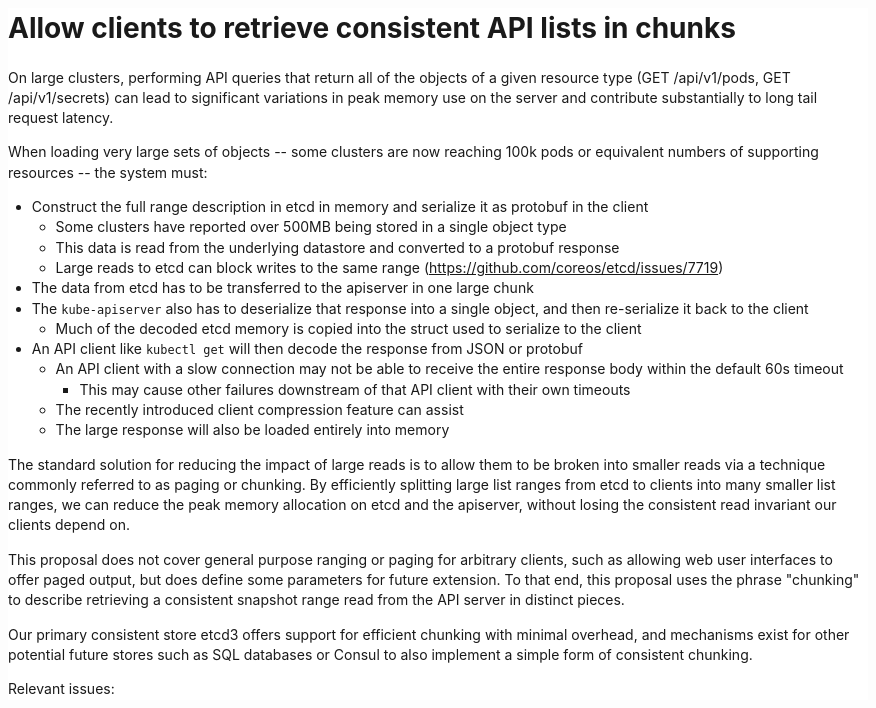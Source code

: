 # Allow clients to retrieve consistent API lists in chunks

On large clusters, performing API queries that return all of the objects of a given resource type (GET /api/v1/pods, GET
 /api/v1/secrets) can lead to significant variations in peak memory use on the server and contribute substantially to 
 long tail request latency.

When loading very large sets of objects -- some clusters are now reaching 100k pods or equivalent numbers of supporting 
resources -- the system must:

* Construct the full range description in etcd in memory and serialize it as protobuf in the client
  * Some clusters have reported over 500MB being stored in a single object type
  * This data is read from the underlying datastore and converted to a protobuf response
  * Large reads to etcd can block writes to the same range (https://github.com/coreos/etcd/issues/7719)
* The data from etcd has to be transferred to the apiserver in one large chunk
* The `kube-apiserver` also has to deserialize that response into a single object, and then re-serialize it back to the 
client
  * Much of the decoded etcd memory is copied into the struct used to serialize to the client
* An API client like `kubectl get` will then decode the response from JSON or protobuf
  * An API client with a slow connection may not be able to receive the entire response body within the default 60s 
    timeout
    * This may cause other failures downstream of that API client with their own timeouts
  * The recently introduced client compression feature can assist
  * The large response will also be loaded entirely into memory

The standard solution for reducing the impact of large reads is to allow them to be broken into smaller reads via a 
technique commonly referred to as paging or chunking. 
By efficiently splitting large list ranges from etcd to clients into many smaller list ranges, we can reduce the peak 
memory allocation on etcd and the apiserver, without losing the consistent read invariant our clients depend on.

This proposal does not cover general purpose ranging or paging for arbitrary clients, such as allowing web user 
interfaces to offer paged output, but does define some parameters for future extension. 
To that end, this proposal uses the phrase "chunking" to describe retrieving a consistent snapshot range read from the 
API server in distinct pieces.

Our primary consistent store etcd3 offers support for efficient chunking with minimal overhead, and mechanisms exist 
for other potential future stores such as SQL databases or Consul to also implement a simple form of consistent 
chunking.

Relevant issues:
